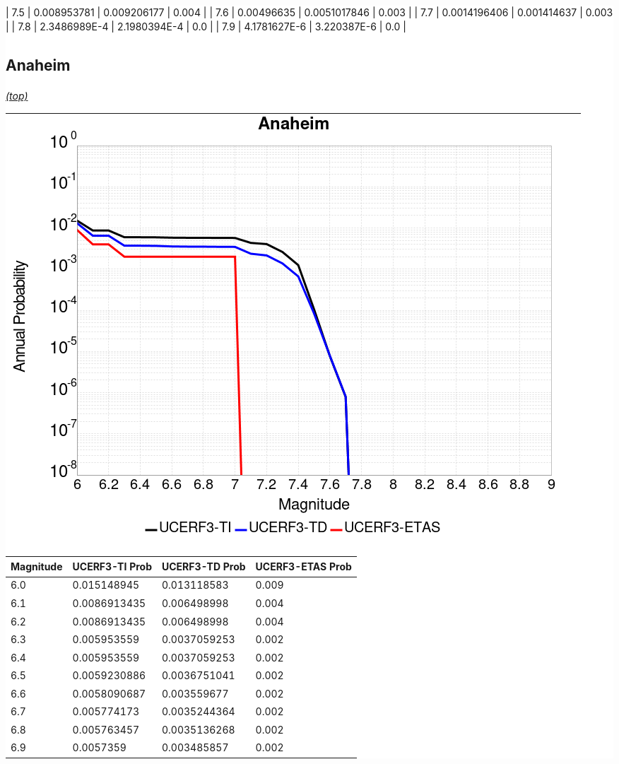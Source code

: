 | 7.5 | 0.008953781 | 0.009206177 | 0.004 |
| 7.6 | 0.00496635 | 0.0051017846 | 0.003 |
| 7.7 | 0.0014196406 | 0.001414637 | 0.003 |
| 7.8 | 2.3486989E-4 | 2.1980394E-4 | 0.0 |
| 7.9 | 4.1781627E-6 | 3.220387E-6 | 0.0 |

## Anaheim
*[(top)](#table-of-contents)*

| ![MPD](Anaheim.png) |
|-----|

| Magnitude | UCERF3-TI Prob | UCERF3-TD Prob | UCERF3-ETAS Prob |
|-----|-----|-----|-----|
| 6.0 | 0.015148945 | 0.013118583 | 0.009 |
| 6.1 | 0.0086913435 | 0.006498998 | 0.004 |
| 6.2 | 0.0086913435 | 0.006498998 | 0.004 |
| 6.3 | 0.005953559 | 0.0037059253 | 0.002 |
| 6.4 | 0.005953559 | 0.0037059253 | 0.002 |
| 6.5 | 0.0059230886 | 0.0036751041 | 0.002 |
| 6.6 | 0.0058090687 | 0.003559677 | 0.002 |
| 6.7 | 0.005774173 | 0.0035244364 | 0.002 |
| 6.8 | 0.005763457 | 0.0035136268 | 0.002 |
| 6.9 | 0.0057359 | 0.003485857 | 0.002 |